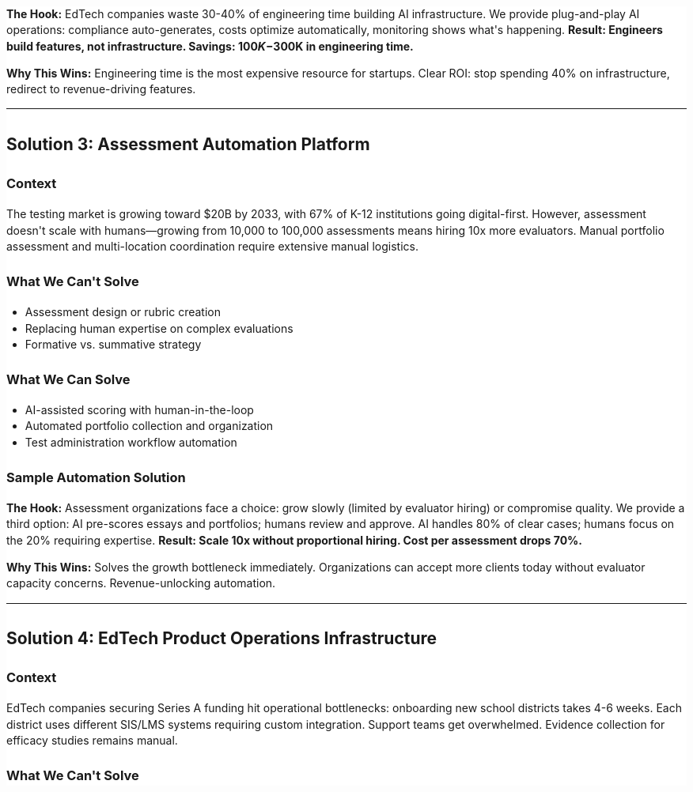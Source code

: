**The Hook:** EdTech companies waste 30-40% of engineering time building AI infrastructure. We provide plug-and-play AI operations: compliance auto-generates, costs optimize automatically, monitoring shows what's happening. **Result: Engineers build features, not infrastructure. Savings: $100K-$300K in engineering time.**

**Why This Wins:** Engineering time is the most expensive resource for startups. Clear ROI: stop spending 40% on infrastructure, redirect to revenue-driving features.

---

## Solution 3: Assessment Automation Platform

### Context

The testing market is growing toward $20B by 2033, with 67% of K-12 institutions going digital-first. However, assessment doesn't scale with humans—growing from 10,000 to 100,000 assessments means hiring 10x more evaluators. Manual portfolio assessment and multi-location coordination require extensive manual logistics.

### What We Can't Solve

- Assessment design or rubric creation
- Replacing human expertise on complex evaluations
- Formative vs. summative strategy

### What We Can Solve

- AI-assisted scoring with human-in-the-loop
- Automated portfolio collection and organization
- Test administration workflow automation

### Sample Automation Solution

**The Hook:** Assessment organizations face a choice: grow slowly (limited by evaluator hiring) or compromise quality. We provide a third option: AI pre-scores essays and portfolios; humans review and approve. AI handles 80% of clear cases; humans focus on the 20% requiring expertise. **Result: Scale 10x without proportional hiring. Cost per assessment drops 70%.**

**Why This Wins:** Solves the growth bottleneck immediately. Organizations can accept more clients today without evaluator capacity concerns. Revenue-unlocking automation.

---

## Solution 4: EdTech Product Operations Infrastructure

### Context

EdTech companies securing Series A funding hit operational bottlenecks: onboarding new school districts takes 4-6 weeks. Each district uses different SIS/LMS systems requiring custom integration. Support teams get overwhelmed. Evidence collection for efficacy studies remains manual.

### What We Can't Solve
